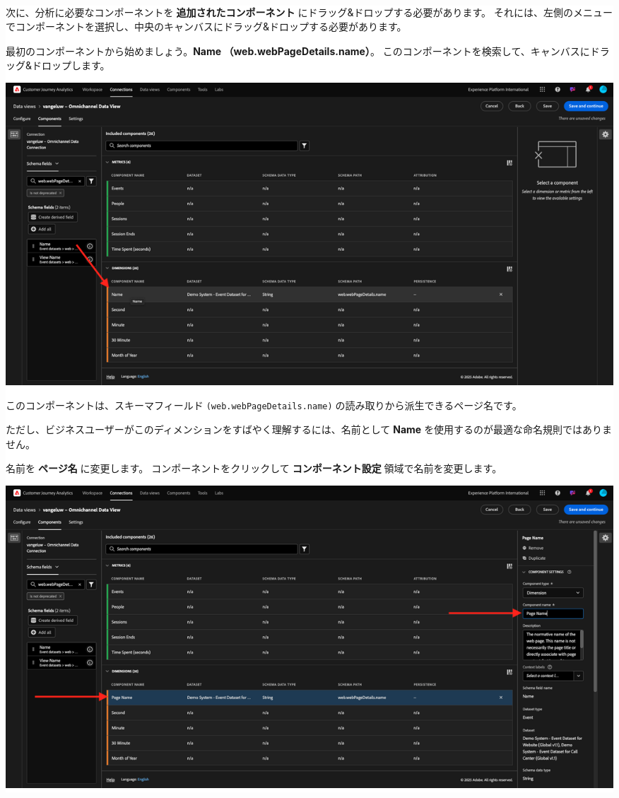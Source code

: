 次に、分析に必要なコンポーネントを **追加されたコンポーネント** にドラッグ&amp;ドロップする必要があります。 それには、左側のメニューでコンポーネントを選択し、中央のキャンバスにドラッグ&amp;ドロップする必要があります。

最初のコンポーネントから始めましょう。**Name （web.webPageDetails.name）**。 このコンポーネントを検索して、キャンバスにドラッグ&amp;ドロップします。

![ デモ ](./images/3v2.png)

このコンポーネントは、スキーマフィールド `(web.webPageDetails.name)` の読み取りから派生できるページ名です。

ただし、ビジネスユーザーがこのディメンションをすばやく理解するには、名前として **Name** を使用するのが最適な命名規則ではありません。

名前を **ページ名** に変更します。 コンポーネントをクリックして **コンポーネント設定** 領域で名前を変更します。

![ デモ ](./images/30v2.png)
